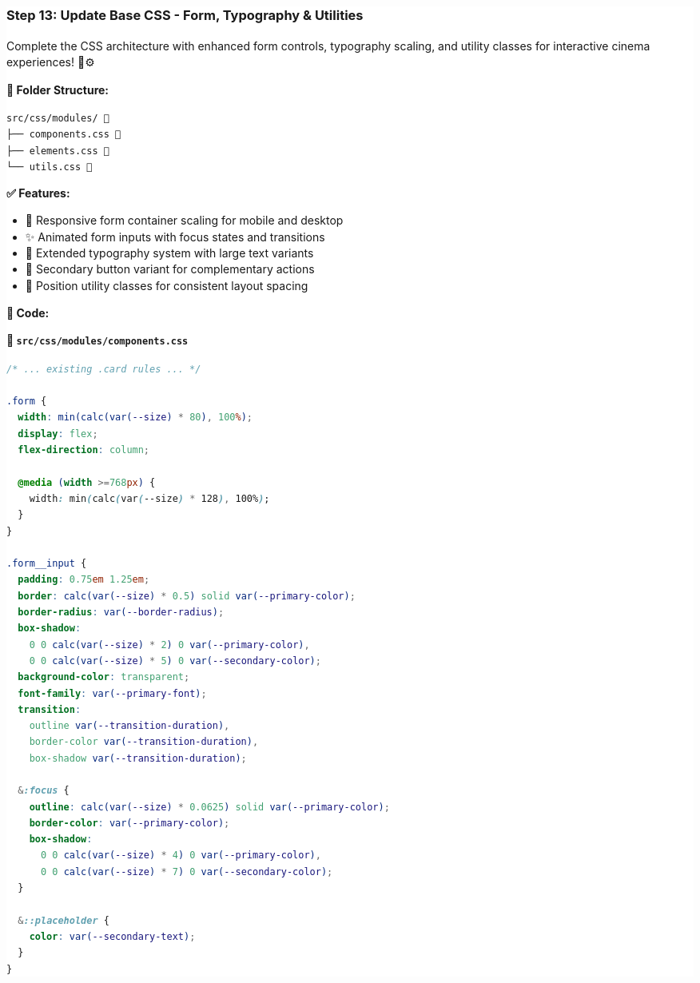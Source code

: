 ### Step 13: Update Base CSS - Form, Typography & Utilities

Complete the CSS architecture with enhanced form controls, typography scaling, and utility classes for interactive cinema experiences! 🎨⚙️

**📁 Folder Structure:**
```
src/css/modules/ 📂
├── components.css 📌
├── elements.css 🧱
└── utils.css 🧰
```

**✅ Features:**
- 📱 Responsive form container scaling for mobile and desktop
- ✨ Animated form inputs with focus states and transitions
- 📝 Extended typography system with large text variants
- 🎨 Secondary button variant for complementary actions
- 📐 Position utility classes for consistent layout spacing

**🧩 Code:**

**📌 `src/css/modules/components.css`**
```css
/* ... existing .card rules ... */

.form {
  width: min(calc(var(--size) * 80), 100%);
  display: flex;
  flex-direction: column;

  @media (width >=768px) {
    width: min(calc(var(--size) * 128), 100%);
  }
}

.form__input {
  padding: 0.75em 1.25em;
  border: calc(var(--size) * 0.5) solid var(--primary-color);
  border-radius: var(--border-radius);
  box-shadow:
    0 0 calc(var(--size) * 2) 0 var(--primary-color),
    0 0 calc(var(--size) * 5) 0 var(--secondary-color);
  background-color: transparent;
  font-family: var(--primary-font);
  transition:
    outline var(--transition-duration),
    border-color var(--transition-duration),
    box-shadow var(--transition-duration);

  &:focus {
    outline: calc(var(--size) * 0.0625) solid var(--primary-color);
    border-color: var(--primary-color);
    box-shadow:
      0 0 calc(var(--size) * 4) 0 var(--primary-color),
      0 0 calc(var(--size) * 7) 0 var(--secondary-color);
  }

  &::placeholder {
    color: var(--secondary-text);
  }
}
```
